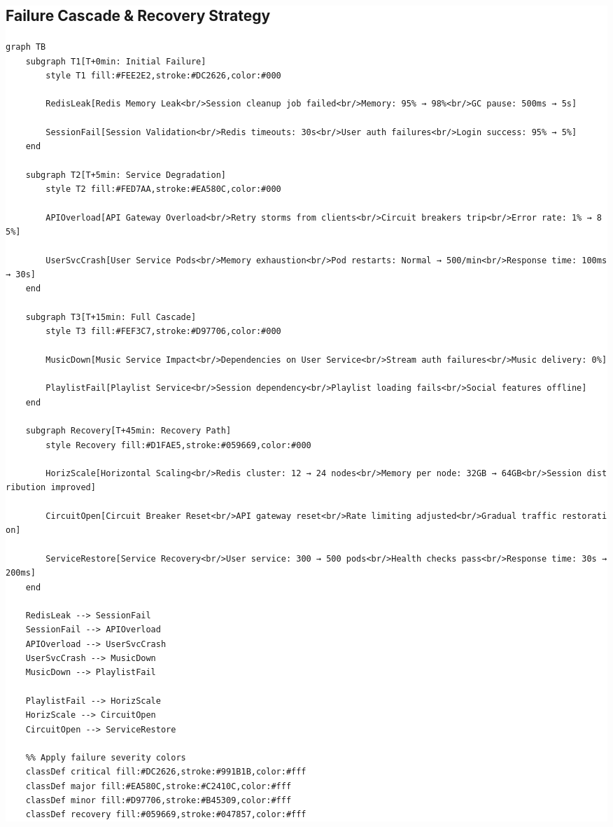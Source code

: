 ## Failure Cascade & Recovery Strategy

```mermaid
graph TB
    subgraph T1[T+0min: Initial Failure]
        style T1 fill:#FEE2E2,stroke:#DC2626,color:#000

        RedisLeak[Redis Memory Leak<br/>Session cleanup job failed<br/>Memory: 95% → 98%<br/>GC pause: 500ms → 5s]

        SessionFail[Session Validation<br/>Redis timeouts: 30s<br/>User auth failures<br/>Login success: 95% → 5%]
    end

    subgraph T2[T+5min: Service Degradation]
        style T2 fill:#FED7AA,stroke:#EA580C,color:#000

        APIOverload[API Gateway Overload<br/>Retry storms from clients<br/>Circuit breakers trip<br/>Error rate: 1% → 85%]

        UserSvcCrash[User Service Pods<br/>Memory exhaustion<br/>Pod restarts: Normal → 500/min<br/>Response time: 100ms → 30s]
    end

    subgraph T3[T+15min: Full Cascade]
        style T3 fill:#FEF3C7,stroke:#D97706,color:#000

        MusicDown[Music Service Impact<br/>Dependencies on User Service<br/>Stream auth failures<br/>Music delivery: 0%]

        PlaylistFail[Playlist Service<br/>Session dependency<br/>Playlist loading fails<br/>Social features offline]
    end

    subgraph Recovery[T+45min: Recovery Path]
        style Recovery fill:#D1FAE5,stroke:#059669,color:#000

        HorizScale[Horizontal Scaling<br/>Redis cluster: 12 → 24 nodes<br/>Memory per node: 32GB → 64GB<br/>Session distribution improved]

        CircuitOpen[Circuit Breaker Reset<br/>API gateway reset<br/>Rate limiting adjusted<br/>Gradual traffic restoration]

        ServiceRestore[Service Recovery<br/>User service: 300 → 500 pods<br/>Health checks pass<br/>Response time: 30s → 200ms]
    end

    RedisLeak --> SessionFail
    SessionFail --> APIOverload
    APIOverload --> UserSvcCrash
    UserSvcCrash --> MusicDown
    MusicDown --> PlaylistFail

    PlaylistFail --> HorizScale
    HorizScale --> CircuitOpen
    CircuitOpen --> ServiceRestore

    %% Apply failure severity colors
    classDef critical fill:#DC2626,stroke:#991B1B,color:#fff
    classDef major fill:#EA580C,stroke:#C2410C,color:#fff
    classDef minor fill:#D97706,stroke:#B45309,color:#fff
    classDef recovery fill:#059669,stroke:#047857,color:#fff

```